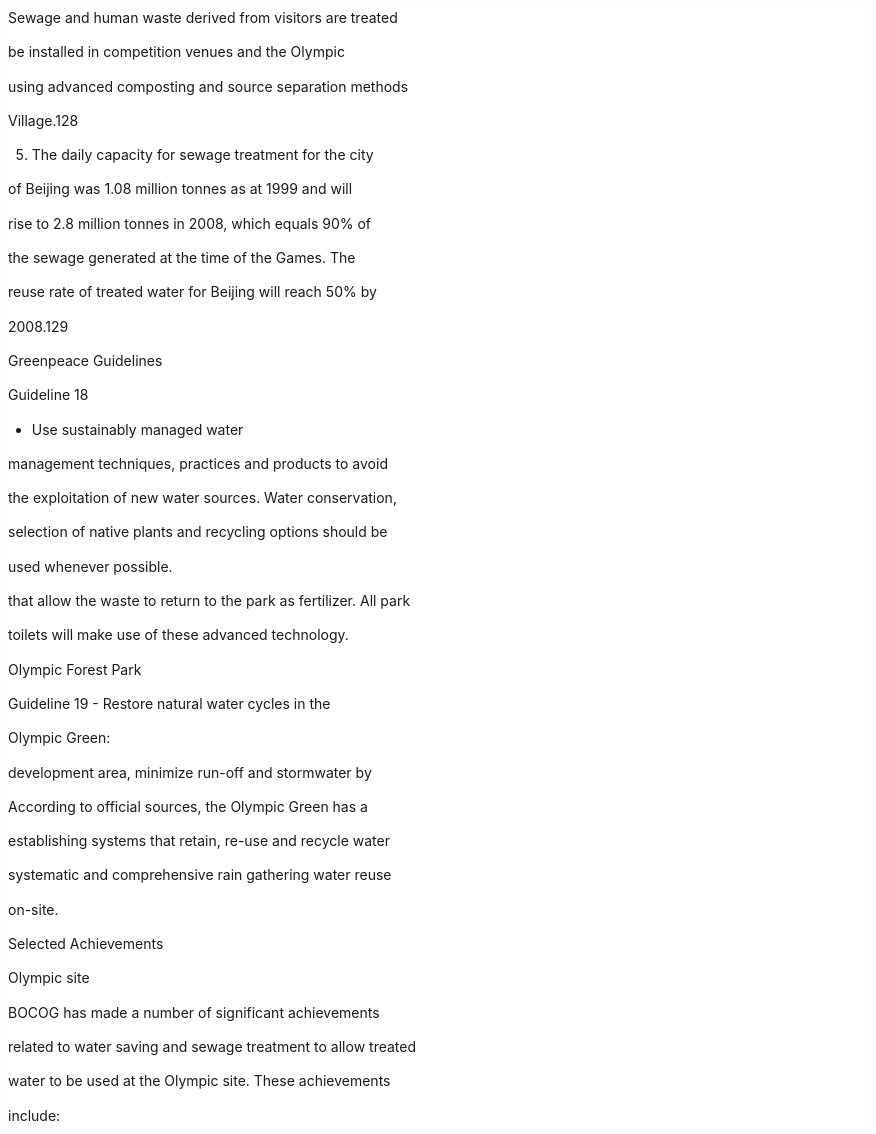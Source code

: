 Sewage and human waste derived from visitors are treated

be  installed  in  competition  venues  and  the  Olympic

using advanced composting and source separation methods

Village.128

5.  The  daily  capacity  for  sewage  treatment  for  the  city

of  Beijing  was  1.08  million  tonnes  as  at  1999  and  will

rise to 2.8 million tonnes in 2008, which equals 90% of

the  sewage  generated  at  the  time  of  the  Games.  The

reuse rate of treated water for Beijing will reach 50% by

2008.129

Greenpeace Guidelines

Guideline  18

-  Use  sustainably  managed  water

management  techniques,  practices  and  products  to  avoid

the  exploitation  of  new  water  sources.  Water  conservation,

selection  of  native  plants  and  recycling  options  should  be

used whenever possible.

that allow the waste to return to the park as fertilizer. All park

toilets will make use of these advanced technology.

Olympic Forest Park

Guideline  19  -  Restore  natural  water  cycles  in  the

Olympic Green:

development  area,  minimize  run-off  and  stormwater  by

According	 to	 official	 sources,	 the	 Olympic	 Green	 has	 a

establishing  systems  that  retain,  re-use  and  recycle  water

systematic  and  comprehensive  rain  gathering  water  reuse

on-site.

Selected Achievements

Olympic site

BOCOG	 has	 made	 a	 number	 of	 significant	 achievements

related to water saving and sewage treatment to allow treated

water  to  be  used  at  the  Olympic  site.  These  achievements

include:
